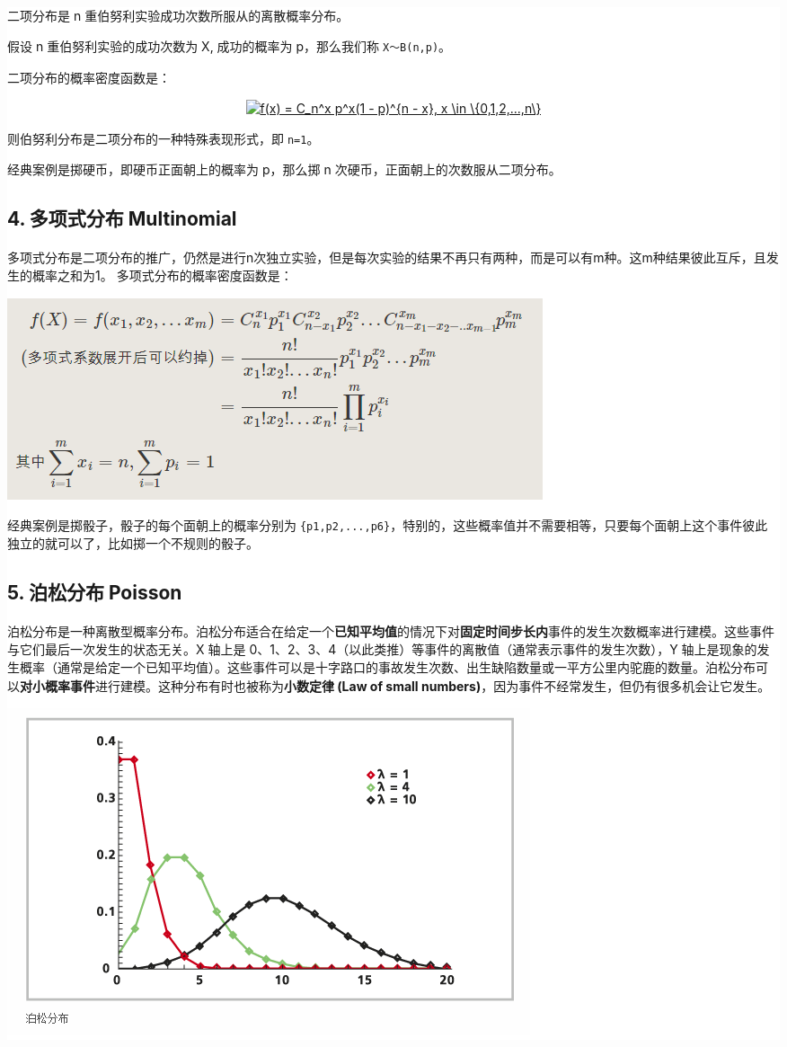 
二项分布是 n 重伯努利实验成功次数所服从的离散概率分布。

假设 n 重伯努利实验的成功次数为 X, 成功的概率为 p，那么我们称 `X～B(n,p)`。

二项分布的概率密度函数是： 

<div align="center"><a href="https://www.codecogs.com/eqnedit.php?latex=f(x)&space;=&space;C_n^x&space;p^x(1&space;-&space;p)^{n&space;-&space;x},&space;x&space;\in&space;\{0,1,2,...,n\}" target="_blank"><img src="https://latex.codecogs.com/gif.latex?f(x)&space;=&space;C_n^x&space;p^x(1&space;-&space;p)^{n&space;-&space;x},&space;x&space;\in&space;\{0,1,2,...,n\}" title="f(x) = C_n^x p^x(1 - p)^{n - x}, x \in \{0,1,2,...,n\}" /></a></div>

则伯努利分布是二项分布的一种特殊表现形式，即 `n=1`。

经典案例是掷硬币，即硬币正面朝上的概率为 p，那么掷 n 次硬币，正面朝上的次数服从二项分布。

## 4. 多项式分布 Multinomial

多项式分布是二项分布的推广，仍然是进行n次独立实验，但是每次实验的结果不再只有两种，而是可以有m种。这m种结果彼此互斥，且发生的概率之和为1。 
多项式分布的概率密度函数是： 

<img src="_asset/多项式分布.png">

经典案例是掷骰子，骰子的每个面朝上的概率分别为 `{p1,p2,...,p6}`，特别的，这些概率值并不需要相等，只要每个面朝上这个事件彼此独立的就可以了，比如掷一个不规则的骰子。

## 5. 泊松分布 Poisson

泊松分布是一种离散型概率分布。泊松分布适合在给定一个**已知平均值**的情况下对**固定时间步长内**事件的发生次数概率进行建模。这些事件与它们最后一次发生的状态无关。X 轴上是 0、1、2、3、4（以此类推）等事件的离散值（通常表示事件的发生次数），Y 轴上是现象的发生概率（通常是给定一个已知平均值）。这些事件可以是十字路口的事故发生次数、出生缺陷数量或一平方公里内驼鹿的数量。泊松分布可以**对小概率事件**进行建模。这种分布有时也被称为**小数定律 (Law of small numbers)**，因为事件不经常发生，但仍有很多机会让它发生。

<img src="_asset/泊松分布图1.png">
